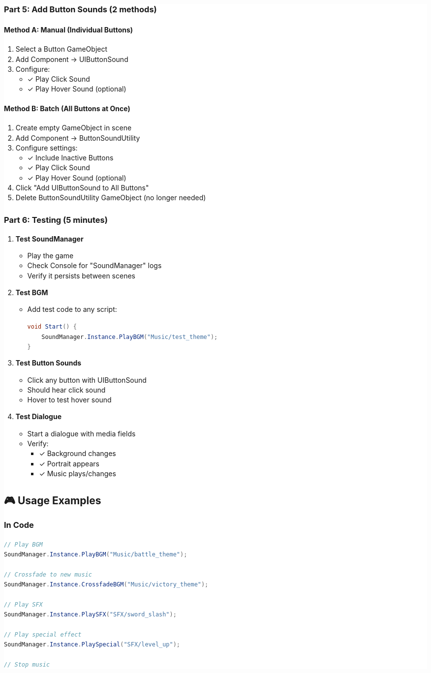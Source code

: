 ### Part 5: Add Button Sounds (2 methods)

#### Method A: Manual (Individual Buttons)
1. Select a Button GameObject
2. Add Component → UIButtonSound
3. Configure:
   - ✓ Play Click Sound
   - ✓ Play Hover Sound (optional)

#### Method B: Batch (All Buttons at Once)
1. Create empty GameObject in scene
2. Add Component → ButtonSoundUtility
3. Configure settings:
   - ✓ Include Inactive Buttons
   - ✓ Play Click Sound
   - ✓ Play Hover Sound (optional)
4. Click "Add UIButtonSound to All Buttons"
5. Delete ButtonSoundUtility GameObject (no longer needed)

### Part 6: Testing (5 minutes)

1. **Test SoundManager**
   - Play the game
   - Check Console for "SoundManager" logs
   - Verify it persists between scenes

2. **Test BGM**
   - Add test code to any script:
     ```csharp
     void Start() {
         SoundManager.Instance.PlayBGM("Music/test_theme");
     }
     ```

3. **Test Button Sounds**
   - Click any button with UIButtonSound
   - Should hear click sound
   - Hover to test hover sound

4. **Test Dialogue**
   - Start a dialogue with media fields
   - Verify:
     - ✓ Background changes
     - ✓ Portrait appears
     - ✓ Music plays/changes

## 🎮 Usage Examples

### In Code

```csharp
// Play BGM
SoundManager.Instance.PlayBGM("Music/battle_theme");

// Crossfade to new music
SoundManager.Instance.CrossfadeBGM("Music/victory_theme");

// Play SFX
SoundManager.Instance.PlaySFX("SFX/sword_slash");

// Play special effect
SoundManager.Instance.PlaySpecial("SFX/level_up");

// Stop music
```